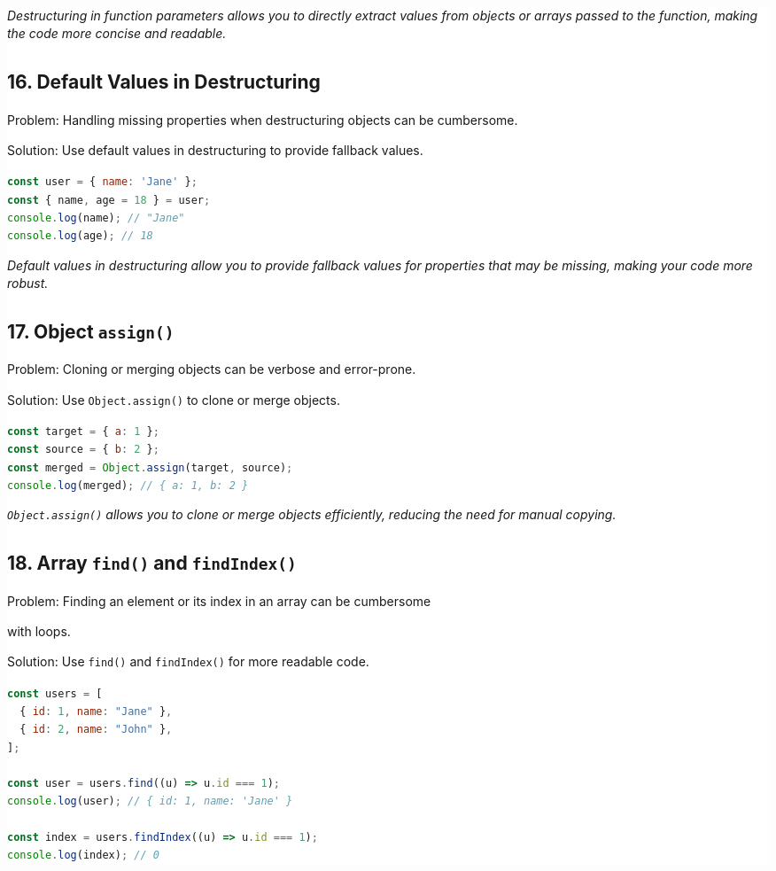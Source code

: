 _Destructuring in function parameters allows you to directly extract values from objects or arrays passed to the function, making the code more concise and readable._

## 16. Default Values in Destructuring

Problem: Handling missing properties when destructuring objects can be cumbersome.

Solution: Use default values in destructuring to provide fallback values.

```javascript
const user = { name: 'Jane' };
const { name, age = 18 } = user;
console.log(name); // "Jane"
console.log(age); // 18
```

_Default values in destructuring allow you to provide fallback values for properties that may be missing, making your code more robust._

## 17. Object `assign()`

Problem: Cloning or merging objects can be verbose and error-prone.

Solution: Use `Object.assign()` to clone or merge objects.

```javascript
const target = { a: 1 };
const source = { b: 2 };
const merged = Object.assign(target, source);
console.log(merged); // { a: 1, b: 2 }
```

_`Object.assign()` allows you to clone or merge objects efficiently, reducing the need for manual copying._

## 18. Array `find()` and `findIndex()`

Problem: Finding an element or its index in an array can be cumbersome

with loops.

Solution: Use `find()` and `findIndex()` for more readable code.

```javascript
const users = [
  { id: 1, name: "Jane" },
  { id: 2, name: "John" },
];

const user = users.find((u) => u.id === 1);
console.log(user); // { id: 1, name: 'Jane' }

const index = users.findIndex((u) => u.id === 1);
console.log(index); // 0
```
